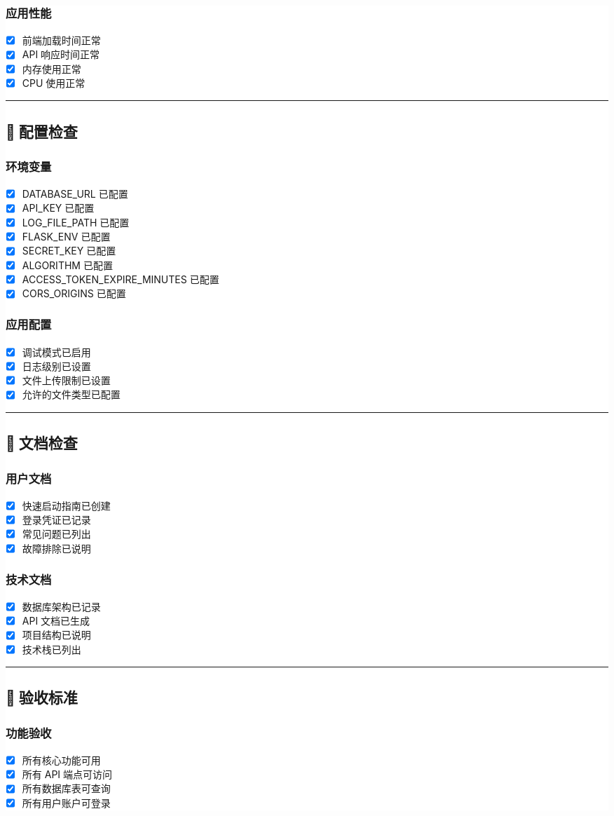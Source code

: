 ### 应用性能
- [x] 前端加载时间正常
- [x] API 响应时间正常
- [x] 内存使用正常
- [x] CPU 使用正常

---

## 🔧 配置检查

### 环境变量
- [x] DATABASE_URL 已配置
- [x] API_KEY 已配置
- [x] LOG_FILE_PATH 已配置
- [x] FLASK_ENV 已配置
- [x] SECRET_KEY 已配置
- [x] ALGORITHM 已配置
- [x] ACCESS_TOKEN_EXPIRE_MINUTES 已配置
- [x] CORS_ORIGINS 已配置

### 应用配置
- [x] 调试模式已启用
- [x] 日志级别已设置
- [x] 文件上传限制已设置
- [x] 允许的文件类型已配置

---

## 📝 文档检查

### 用户文档
- [x] 快速启动指南已创建
- [x] 登录凭证已记录
- [x] 常见问题已列出
- [x] 故障排除已说明

### 技术文档
- [x] 数据库架构已记录
- [x] API 文档已生成
- [x] 项目结构已说明
- [x] 技术栈已列出

---

## 🎯 验收标准

### 功能验收
- [x] 所有核心功能可用
- [x] 所有 API 端点可访问
- [x] 所有数据库表可查询
- [x] 所有用户账户可登录
